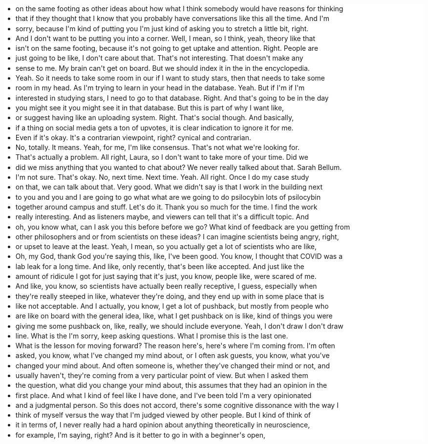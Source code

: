 *  on the same footing as other ideas about how what I think somebody would have reasons for thinking
*  that if they thought that I know that you probably have conversations like this all the time. And I'm
*  sorry, because I'm kind of putting you I'm just kind of asking you to stretch a little bit, right.
*  And I don't want to be putting you into a corner. Well, I mean, so I think, yeah, theory like that
*  isn't on the same footing, because it's not going to get uptake and attention. Right. People are
*  just going to be like, I don't care about that. That's not interesting. That doesn't make any
*  sense to me. My brain can't get on board. But we should index it in the in the encyclopedia.
*  Yeah. So it needs to take some room in our if I want to study stars, then that needs to take some
*  room in my head. As I'm trying to learn in your head in the database. Yeah. But if I'm if I'm
*  interested in studying stars, I need to go to that database. Right. And that's going to be in the day
*  you might see it you might see it in that database. But this is part of why I want like,
*  or suggest having like an uploading system. Right. That's social though. And basically,
*  if a thing on social media gets a ton of upvotes, it is clear indication to ignore it for me.
*  Even if it's okay. It's a contrarian viewpoint, right? cynical and contrarian.
*  No, totally. It means. Yeah, for me, I'm like consensus. That's not what we're looking for.
*  That's actually a problem. All right, Laura, so I don't want to take more of your time. Did we
*  did we miss anything that you wanted to chat about? We never really talked about that. Sarah Bellum.
*  I'm not sure. That's okay. No, next time. Next time. Yeah. All right. Once I do my case study
*  on that, we can talk about that. Very good. What we didn't say is that I work in the building next
*  to you and you and I are going to go what what are we going to do psilocybin lots of psilocybin
*  together around campus and stuff. Let's do it. Thank you so much for the time. I find the work
*  really interesting. And as listeners maybe, and viewers can tell that it's a difficult topic. And
*  oh, you know what, can I ask you this before before we go? What kind of feedback are you getting from
*  other philosophers and or from scientists on these ideas? I can imagine scientists being angry, right,
*  or upset to leave at the least. Yeah, I mean, so you actually get a lot of scientists who are like,
*  Oh, my God, thank God you're saying this, like, I've been good. You know, I thought that COVID was a
*  lab leak for a long time. And like, only recently, that's been like accepted. And just like the
*  amount of ridicule I got for just saying that it's just, you know, people like, were scared of me.
*  And like, you know, so scientists have actually been really receptive, I guess, especially when
*  they're really steeped in like, whatever they're doing, and they end up with in some place that is
*  like not acceptable. And I actually, you know, I get a lot of pushback, but mostly from people who
*  are like on board with the general idea, like, what I get pushback on is like, kind of things you were
*  giving me some pushback on, like, really, we should include everyone. Yeah, I don't draw I don't draw
*  line. What is the I'm sorry, keep asking questions. What I promise this is the last one.
*  What is the lesson for moving forward? The reason here's, here's where I'm coming from. I'm often
*  asked, you know, what I've changed my mind about, or I often ask guests, you know, what you've
*  changed your mind about. And often someone is, whether they've changed their mind or not, and
*  usually haven't, they're coming from a very particular point of view. But when I asked them
*  the question, what did you change your mind about, this assumes that they had an opinion in the
*  first place. And what I kind of feel like I have done, and I've been told I'm a very opinionated
*  and a judgmental person. So this does not accord, there's some cognitive dissonance with the way I
*  think of myself versus the way that I'm judged viewed by other people. But I kind of think of
*  it in terms of, I never really had a hard opinion about anything theoretically in neuroscience,
*  for example, I'm saying, right? And is it better to go in with a beginner's open,